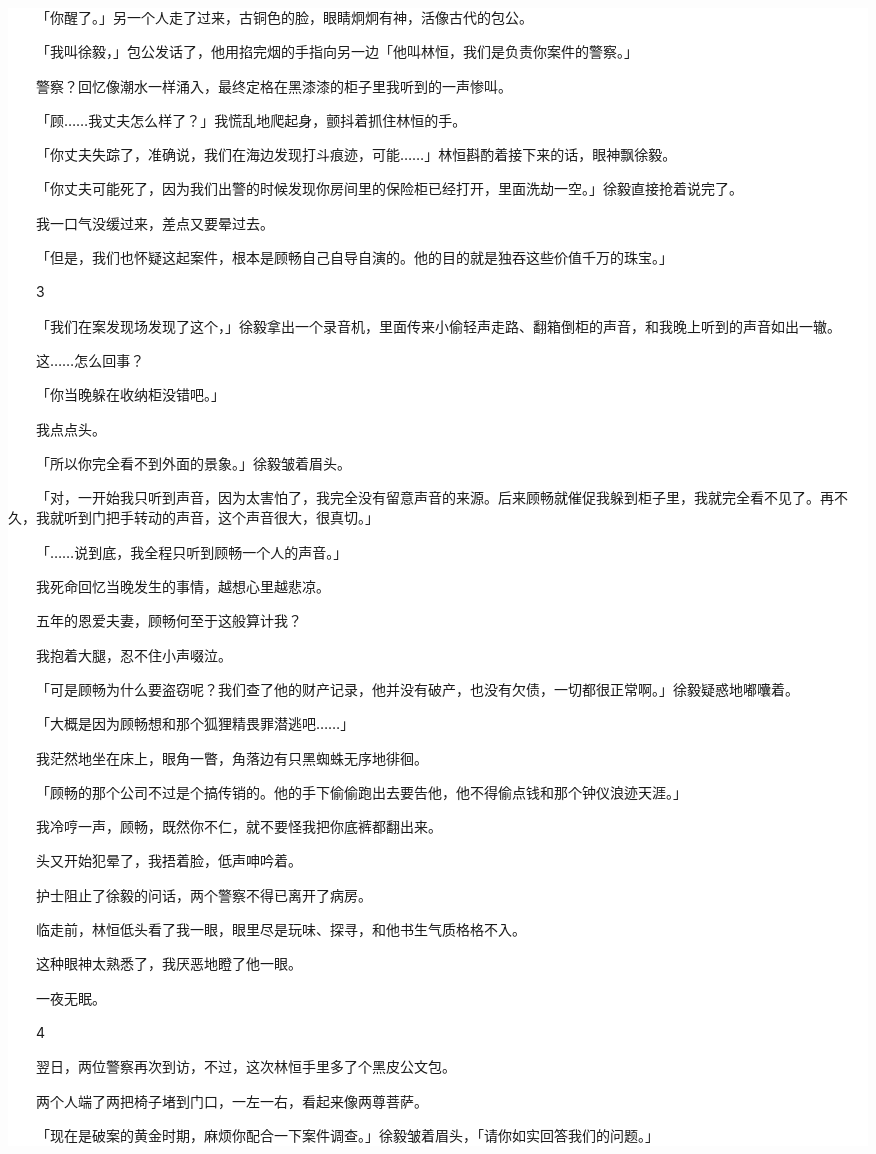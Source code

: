 &emsp;&emsp;「你醒了。」另一个人走了过来，古铜色的脸，眼睛炯炯有神，活像古代的包公。  
  
&emsp;&emsp;「我叫徐毅，」包公发话了，他用掐完烟的手指向另一边「他叫林恒，我们是负责你案件的警察。」  
  
&emsp;&emsp;警察？回忆像潮水一样涌入，最终定格在黑漆漆的柜子里我听到的一声惨叫。  
  
&emsp;&emsp;「顾……我丈夫怎么样了？」我慌乱地爬起身，颤抖着抓住林恒的手。  
  
&emsp;&emsp;「你丈夫失踪了，准确说，我们在海边发现打斗痕迹，可能……」林恒斟酌着接下来的话，眼神飘徐毅。  
  
&emsp;&emsp;「你丈夫可能死了，因为我们出警的时候发现你房间里的保险柜已经打开，里面洗劫一空。」徐毅直接抢着说完了。  
  
&emsp;&emsp;我一口气没缓过来，差点又要晕过去。  
  
&emsp;&emsp;「但是，我们也怀疑这起案件，根本是顾畅自己自导自演的。他的目的就是独吞这些价值千万的珠宝。」  
  
&emsp;&emsp;3  
  
&emsp;&emsp;「我们在案发现场发现了这个，」徐毅拿出一个录音机，里面传来小偷轻声走路、翻箱倒柜的声音，和我晚上听到的声音如出一辙。  
  
&emsp;&emsp;这……怎么回事？  
  
&emsp;&emsp;「你当晚躲在收纳柜没错吧。」  
  
&emsp;&emsp;我点点头。  
  
&emsp;&emsp;「所以你完全看不到外面的景象。」徐毅皱着眉头。  
  
&emsp;&emsp;「对，一开始我只听到声音，因为太害怕了，我完全没有留意声音的来源。后来顾畅就催促我躲到柜子里，我就完全看不见了。再不久，我就听到门把手转动的声音，这个声音很大，很真切。」  
  
&emsp;&emsp;「……说到底，我全程只听到顾畅一个人的声音。」  
  
&emsp;&emsp;我死命回忆当晚发生的事情，越想心里越悲凉。  
  
&emsp;&emsp;五年的恩爱夫妻，顾畅何至于这般算计我？  
  
&emsp;&emsp;我抱着大腿，忍不住小声啜泣。  
  
&emsp;&emsp;「可是顾畅为什么要盗窃呢？我们查了他的财产记录，他并没有破产，也没有欠债，一切都很正常啊。」徐毅疑惑地嘟囔着。  
  
&emsp;&emsp;「大概是因为顾畅想和那个狐狸精畏罪潜逃吧……」  
  
&emsp;&emsp;我茫然地坐在床上，眼角一瞥，角落边有只黑蜘蛛无序地徘徊。  
  
&emsp;&emsp;「顾畅的那个公司不过是个搞传销的。他的手下偷偷跑出去要告他，他不得偷点钱和那个钟仪浪迹天涯。」  
  
&emsp;&emsp;我冷哼一声，顾畅，既然你不仁，就不要怪我把你底裤都翻出来。  
  
&emsp;&emsp;头又开始犯晕了，我捂着脸，低声呻吟着。  
  
&emsp;&emsp;护士阻止了徐毅的问话，两个警察不得已离开了病房。  
  
&emsp;&emsp;临走前，林恒低头看了我一眼，眼里尽是玩味、探寻，和他书生气质格格不入。  
  
&emsp;&emsp;这种眼神太熟悉了，我厌恶地瞪了他一眼。  
  
&emsp;&emsp;一夜无眠。  
  
&emsp;&emsp;4  
  
&emsp;&emsp;翌日，两位警察再次到访，不过，这次林恒手里多了个黑皮公文包。  
  
&emsp;&emsp;两个人端了两把椅子堵到门口，一左一右，看起来像两尊菩萨。  
  
&emsp;&emsp;「现在是破案的黄金时期，麻烦你配合一下案件调查。」徐毅皱着眉头，「请你如实回答我们的问题。」  
  